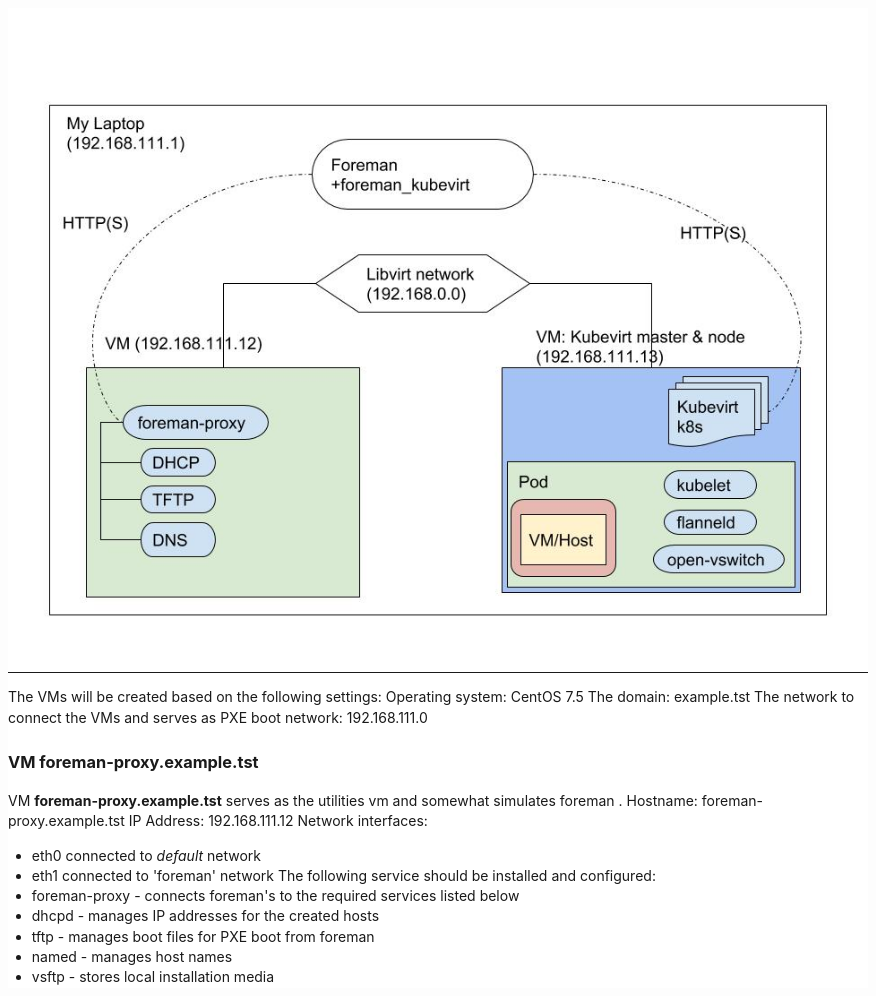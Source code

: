![dev env chart](development-setup.jpg)

---

The VMs will be created based on the following settings:
Operating system: CentOS 7.5
The domain: example.tst
The network to connect the VMs and serves as PXE boot network: 192.168.111.0

### VM **foreman-proxy.example.tst**
VM **foreman-proxy.example.tst** serves as the utilities vm and somewhat simulates foreman ![capsule](https://theforeman.org/plugins/katello/2.4/user_guide/capsules/index.html).
Hostname: foreman-proxy.example.tst
IP Address: 192.168.111.12
Network interfaces:
* eth0 connected to *default* network
* eth1 connected to 'foreman' network
The following service should be installed and configured:
* foreman-proxy - connects foreman's to the required services listed below
* dhcpd - manages IP addresses for the created hosts
* tftp - manages boot files for PXE boot from foreman
* named - manages host names 
* vsftp - stores local installation media
